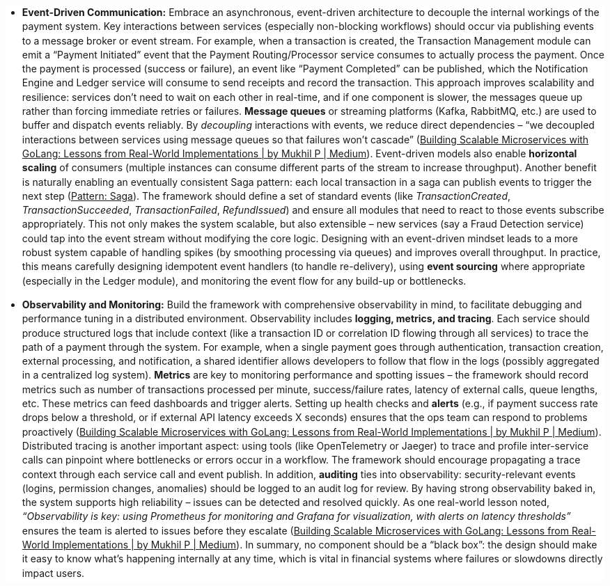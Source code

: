 - **Event-Driven Communication:** Embrace an asynchronous, event-driven architecture to decouple the internal workings of the payment system. Key interactions between services (especially non-blocking workflows) should occur via publishing events to a message broker or event stream. For example, when a transaction is created, the Transaction Management module can emit a “Payment Initiated” event that the Payment Routing/Processor service consumes to actually process the payment. Once the payment is processed (success or failure), an event like “Payment Completed” can be published, which the Notification Engine and Ledger service will consume to send receipts and record the transaction. This approach improves scalability and resilience: services don’t need to wait on each other in real-time, and if one component is slower, the messages queue up rather than forcing immediate retries or failures. **Message queues** or streaming platforms (Kafka, RabbitMQ, etc.) are used to buffer and dispatch events reliably. By *decoupling* interactions with events, we reduce direct dependencies – “we decoupled interactions between services using message queues so that failures won’t cascade” ([Building Scalable Microservices with GoLang: Lessons from Real-World Implementations | by Mukhil P | Medium](https://medium.com/@mukhil.p/building-scalable-microservices-with-golang-lessons-from-real-world-implementations-f4182542f312#:~:text=,times%20are%20beyond%20threshold%20values)). Event-driven models also enable **horizontal scaling** of consumers (multiple instances can consume different parts of the stream to increase throughput). Another benefit is naturally enabling an eventually consistent Saga pattern: each local transaction in a saga can publish events to trigger the next step ([Pattern: Saga](https://microservices.io/patterns/data/saga.html#:~:text=Implement%20each%20business%20transaction%20that,by%20the%20preceding%20local%20transactions)). The framework should define a set of standard events (like *TransactionCreated*, *TransactionSucceeded*, *TransactionFailed*, *RefundIssued*) and ensure all modules that need to react to those events subscribe appropriately. This not only makes the system scalable, but also extensible – new services (say a Fraud Detection service) could tap into the event stream without modifying the core logic. Designing with an event-driven mindset leads to a more robust system capable of handling spikes (by smoothing processing via queues) and improves overall throughput. In practice, this means carefully designing idempotent event handlers (to handle re-delivery), using **event sourcing** where appropriate (especially in the Ledger module), and monitoring the event flow for any build-up or bottlenecks.

- **Observability and Monitoring:** Build the framework with comprehensive observability in mind, to facilitate debugging and performance tuning in a distributed environment. Observability includes **logging, metrics, and tracing**. Each service should produce structured logs that include context (like a transaction ID or correlation ID flowing through all services) to trace the path of a payment through the system. For example, when a single payment goes through authentication, transaction creation, external processing, and notification, a shared identifier allows developers to follow that flow in the logs (possibly aggregated in a centralized log system). **Metrics** are key to monitoring performance and spotting issues – the framework should record metrics such as number of transactions processed per minute, success/failure rates, latency of external calls, queue lengths, etc. These metrics can feed dashboards and trigger alerts. Setting up health checks and **alerts** (e.g., if payment success rate drops below a threshold, or if external API latency exceeds X seconds) ensures that the ops team can respond to problems proactively ([Building Scalable Microservices with GoLang: Lessons from Real-World Implementations | by Mukhil P | Medium](https://medium.com/@mukhil.p/building-scalable-microservices-with-golang-lessons-from-real-world-implementations-f4182542f312#:~:text=queue%20mechanism%20and%20failures%20won%E2%80%99t,instances%20and%20started%20doing%20rolling)). Distributed tracing is another important aspect: using tools (like OpenTelemetry or Jaeger) to trace and profile inter-service calls can pinpoint where bottlenecks or errors occur in a workflow. The framework should encourage propagating a trace context through each service call and event publish. In addition, **auditing** ties into observability: security-relevant events (logins, permission changes, anomalies) should be logged to an audit log for review. By having strong observability baked in, the system supports high reliability – issues can be detected and resolved quickly. As one real-world lesson noted, *“Observability is key: using Prometheus for monitoring and Grafana for visualization, with alerts on latency thresholds”* ensures the team is alerted to issues before they escalate ([Building Scalable Microservices with GoLang: Lessons from Real-World Implementations | by Mukhil P | Medium](https://medium.com/@mukhil.p/building-scalable-microservices-with-golang-lessons-from-real-world-implementations-f4182542f312#:~:text=queue%20mechanism%20and%20failures%20won%E2%80%99t,instances%20and%20started%20doing%20rolling)). In summary, no component should be a “black box”: the design should make it easy to know what’s happening internally at any time, which is vital in financial systems where failures or slowdowns directly impact users.
